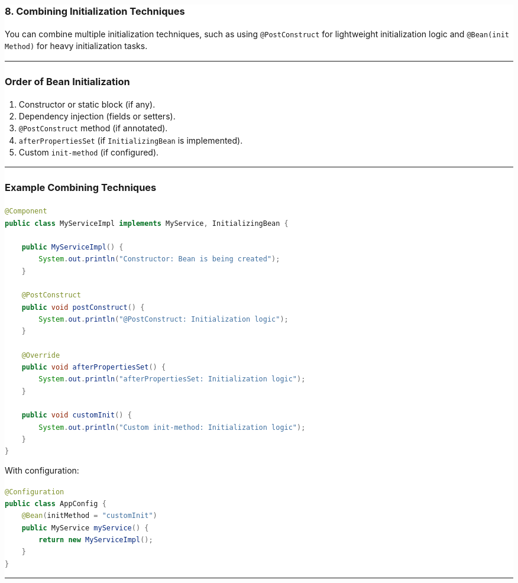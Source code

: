 
### **8. Combining Initialization Techniques**
You can combine multiple initialization techniques, such as using `@PostConstruct` for lightweight initialization logic and `@Bean(initMethod)` for heavy initialization tasks.

---

### **Order of Bean Initialization**
1. Constructor or static block (if any).
2. Dependency injection (fields or setters).
3. `@PostConstruct` method (if annotated).
4. `afterPropertiesSet` (if `InitializingBean` is implemented).
5. Custom `init-method` (if configured).

---

### **Example Combining Techniques**
```java
@Component
public class MyServiceImpl implements MyService, InitializingBean {

    public MyServiceImpl() {
        System.out.println("Constructor: Bean is being created");
    }

    @PostConstruct
    public void postConstruct() {
        System.out.println("@PostConstruct: Initialization logic");
    }

    @Override
    public void afterPropertiesSet() {
        System.out.println("afterPropertiesSet: Initialization logic");
    }

    public void customInit() {
        System.out.println("Custom init-method: Initialization logic");
    }
}
```

With configuration:
```java
@Configuration
public class AppConfig {
    @Bean(initMethod = "customInit")
    public MyService myService() {
        return new MyServiceImpl();
    }
}
```

---
